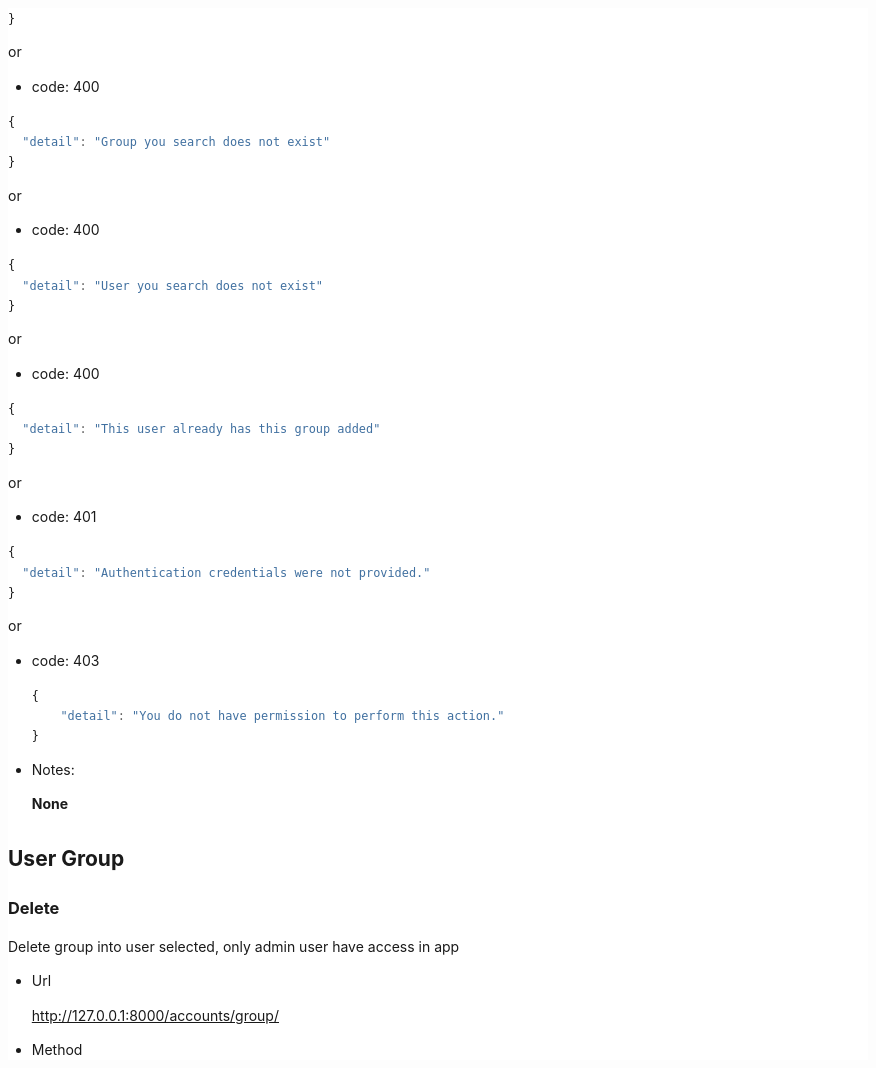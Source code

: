    ```javascript
   }
   ``` 
  or
  * code: 400
   ```javascript
   {
     "detail": "Group you search does not exist"
   }
   ``` 
  or
  
  * code: 400
   ```javascript
   {
     "detail": "User you search does not exist"
   }
   ``` 
  or
  
  * code: 400
   ```javascript
   {
     "detail": "This user already has this group added"
   }
   ``` 
  or
  
  * code: 401
   ```javascript
   {
     "detail": "Authentication credentials were not provided."
   }
   ``` 
  or
  
  * code: 403
    ```javascript
    {
        "detail": "You do not have permission to perform this action."
    }
    ```
* Notes:
 
  **None**
  
## User Group
### Delete
Delete group into user selected, only admin user have access in app

* Url

  http://127.0.0.1:8000/accounts/group/

* Method
